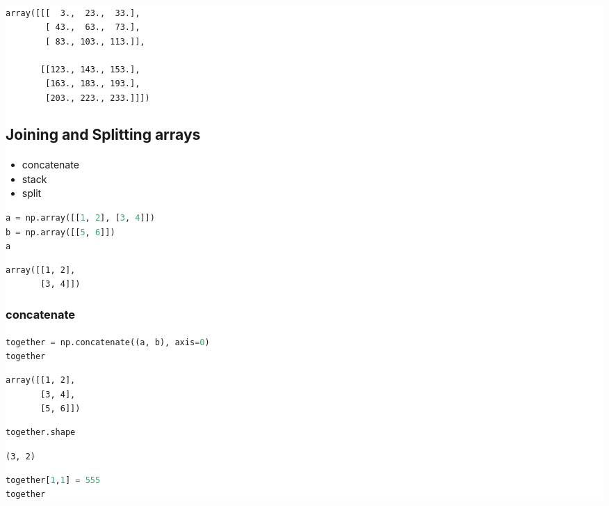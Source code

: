 


    array([[[  3.,  23.,  33.],
            [ 43.,  63.,  73.],
            [ 83., 103., 113.]],
    
           [[123., 143., 153.],
            [163., 183., 193.],
            [203., 223., 233.]]])



## Joining and Splitting arrays

- concatenate
- stack
- split


```python
a = np.array([[1, 2], [3, 4]])
b = np.array([[5, 6]])
a
```




    array([[1, 2],
           [3, 4]])



### concatenate


```python
together = np.concatenate((a, b), axis=0)
together
```




    array([[1, 2],
           [3, 4],
           [5, 6]])




```python
together.shape
```




    (3, 2)




```python
together[1,1] = 555
together
```
